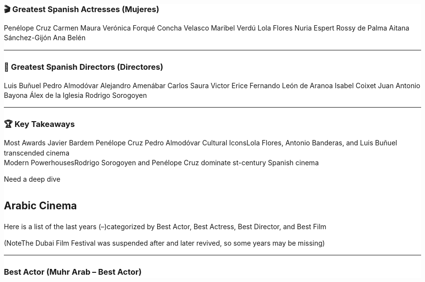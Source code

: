
### 🎬 Greatest Spanish Actresses (Mujeres)
Penélope Cruz
Carmen Maura
Verónica Forqué
Concha Velasco
Maribel Verdú
Lola Flores
Nuria Espert
Rossy de Palma
Aitana Sánchez-Gijón
Ana Belén

---

### 🎥 Greatest Spanish Directors (Directores)
Luis Buñuel
Pedro Almodóvar
Alejandro Amenábar
Carlos Saura
Victor Erice
Fernando León de Aranoa
Isabel Coixet
Juan Antonio Bayona
Álex de la Iglesia
Rodrigo Sorogoyen

---

### 🏆 Key Takeaways
Most Awards 
 Javier Bardem
 Penélope Cruz
 Pedro Almodóvar
Cultural IconsLola Flores, Antonio Banderas, and Luis Buñuel transcended cinema  
Modern PowerhousesRodrigo Sorogoyen and Penélope Cruz dominate st-century Spanish cinema  

Need a deep dive

## Arabic Cinema

Here is a list of the last  years (–)categorized by Best Actor, Best Actress, Best Director, and Best Film  

(NoteThe Dubai Film Festival was suspended after  and later revived, so some years may be missing)  

---

### Best Actor (Muhr Arab – Best Actor)




